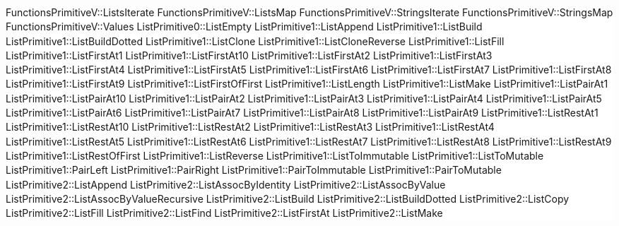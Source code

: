 FunctionsPrimitiveV::ListsIterate
FunctionsPrimitiveV::ListsMap
FunctionsPrimitiveV::StringsIterate
FunctionsPrimitiveV::StringsMap
FunctionsPrimitiveV::Values
ListPrimitive0::ListEmpty
ListPrimitive1::ListAppend
ListPrimitive1::ListBuild
ListPrimitive1::ListBuildDotted
ListPrimitive1::ListClone
ListPrimitive1::ListCloneReverse
ListPrimitive1::ListFill
ListPrimitive1::ListFirstAt1
ListPrimitive1::ListFirstAt10
ListPrimitive1::ListFirstAt2
ListPrimitive1::ListFirstAt3
ListPrimitive1::ListFirstAt4
ListPrimitive1::ListFirstAt5
ListPrimitive1::ListFirstAt6
ListPrimitive1::ListFirstAt7
ListPrimitive1::ListFirstAt8
ListPrimitive1::ListFirstAt9
ListPrimitive1::ListFirstOfFirst
ListPrimitive1::ListLength
ListPrimitive1::ListMake
ListPrimitive1::ListPairAt1
ListPrimitive1::ListPairAt10
ListPrimitive1::ListPairAt2
ListPrimitive1::ListPairAt3
ListPrimitive1::ListPairAt4
ListPrimitive1::ListPairAt5
ListPrimitive1::ListPairAt6
ListPrimitive1::ListPairAt7
ListPrimitive1::ListPairAt8
ListPrimitive1::ListPairAt9
ListPrimitive1::ListRestAt1
ListPrimitive1::ListRestAt10
ListPrimitive1::ListRestAt2
ListPrimitive1::ListRestAt3
ListPrimitive1::ListRestAt4
ListPrimitive1::ListRestAt5
ListPrimitive1::ListRestAt6
ListPrimitive1::ListRestAt7
ListPrimitive1::ListRestAt8
ListPrimitive1::ListRestAt9
ListPrimitive1::ListRestOfFirst
ListPrimitive1::ListReverse
ListPrimitive1::ListToImmutable
ListPrimitive1::ListToMutable
ListPrimitive1::PairLeft
ListPrimitive1::PairRight
ListPrimitive1::PairToImmutable
ListPrimitive1::PairToMutable
ListPrimitive2::ListAppend
ListPrimitive2::ListAssocByIdentity
ListPrimitive2::ListAssocByValue
ListPrimitive2::ListAssocByValueRecursive
ListPrimitive2::ListBuild
ListPrimitive2::ListBuildDotted
ListPrimitive2::ListCopy
ListPrimitive2::ListFill
ListPrimitive2::ListFind
ListPrimitive2::ListFirstAt
ListPrimitive2::ListMake